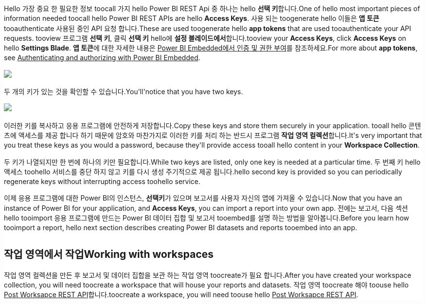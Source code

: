 <span data-ttu-id="44ede-124">Hello 가장 중요 한 필요한 정보 toocall 가지 hello Power BI REST Api 중 하나는 hello **선택 키**합니다.</span><span class="sxs-lookup"><span data-stu-id="44ede-124">One of hello most important pieces of information needed toocall hello Power BI REST APIs are hello **Access Keys**.</span></span> <span data-ttu-id="44ede-125">사용 되는 toogenerate hello 이들은 **앱 토큰** tooauthenticate 사용된 중인 API 요청 합니다.</span><span class="sxs-lookup"><span data-stu-id="44ede-125">These are used toogenerate hello **app tokens** that are used tooauthenticate your API requests.</span></span> <span data-ttu-id="44ede-126">tooview 프로그램 **선택 키**, 클릭 **선택 키** hello에 **설정 블레이드에서**합니다.</span><span class="sxs-lookup"><span data-stu-id="44ede-126">tooview your **Access Keys**, click **Access Keys** on hello **Settings Blade**.</span></span> <span data-ttu-id="44ede-127">**앱 토큰**에 대한 자세한 내용은 [Power BI Embedded에서 인증 및 권한 부여](power-bi-embedded-app-token-flow.md)를 참조하세요.</span><span class="sxs-lookup"><span data-stu-id="44ede-127">For more about **app tokens**, see [Authenticating and authorizing with Power BI Embedded](power-bi-embedded-app-token-flow.md).</span></span>

   ![](media/power-bi-embedded-get-started/access-keys.png)

<span data-ttu-id="44ede-128">두 개의 키가 있는 것을 확인할 수 있습니다.</span><span class="sxs-lookup"><span data-stu-id="44ede-128">You'll'notice that you have two keys.</span></span>

   ![](media/power-bi-embedded-get-started/access-keys-2.png)

<span data-ttu-id="44ede-129">이러한 키를 복사하고 응용 프로그램에 안전하게 저장합니다.</span><span class="sxs-lookup"><span data-stu-id="44ede-129">Copy these keys and store them securely in your application.</span></span> <span data-ttu-id="44ede-130">tooall hello 콘텐츠에 액세스를 제공 합니다 하기 때문에 암호와 마찬가지로 이러한 키를 처리 하는 반드시 프로그램 **작업 영역 컬렉션**합니다.</span><span class="sxs-lookup"><span data-stu-id="44ede-130">It's very important that you treat these keys as you would a password, because they'll provide access tooall hello content in your **Workspace Collection**.</span></span>

<span data-ttu-id="44ede-131">두 키가 나열되지만 한 번에 하나의 키만 필요합니다.</span><span class="sxs-lookup"><span data-stu-id="44ede-131">While two keys are listed, only one key is needed at a particular time.</span></span> <span data-ttu-id="44ede-132">두 번째 키 hello 액세스 toohello 서비스를 중단 하지 않고 키를 다시 생성 주기적으로 제공 됩니다.</span><span class="sxs-lookup"><span data-stu-id="44ede-132">hello second key is provided so you can periodically regenerate keys without interrupting access toohello service.</span></span>

<span data-ttu-id="44ede-133">이제 응용 프로그램에 대한 Power BI의 인스턴스, **선택키**가 있으며 보고서를 사용자 자신의 앱에 가져올 수 있습니다.</span><span class="sxs-lookup"><span data-stu-id="44ede-133">Now that you have an instance of Power BI for your application, and **Access Keys**, you can import a report into your own app.</span></span> <span data-ttu-id="44ede-134">전에는 보고서, 다음 섹션 hello tooimport 응용 프로그램에 만드는 Power BI 데이터 집합 및 보고서 tooembed를 설명 하는 방법을 알아봅니다.</span><span class="sxs-lookup"><span data-stu-id="44ede-134">Before you learn how tooimport a report, hello next section describes creating Power BI datasets and reports tooembed into an app.</span></span>

## <a name="working-with-workspaces"></a><span data-ttu-id="44ede-135">작업 영역에서 작업</span><span class="sxs-lookup"><span data-stu-id="44ede-135">Working with workspaces</span></span>

<span data-ttu-id="44ede-136">작업 영역 컬렉션을 만든 후 보고서 및 데이터 집합을 보관 하는 작업 영역 toocreate가 필요 합니다.</span><span class="sxs-lookup"><span data-stu-id="44ede-136">After you have created your workspace collection, you will need toocreate a workspace that will house your reports and datasets.</span></span> <span data-ttu-id="44ede-137">작업 영역 toocreate 해야 toouse hello [Post Worksapce REST API](https://msdn.microsoft.com/library/azure/mt711503.aspx)합니다.</span><span class="sxs-lookup"><span data-stu-id="44ede-137">toocreate a workspace, you will need toouse hello [Post Worksapce REST API](https://msdn.microsoft.com/library/azure/mt711503.aspx).</span></span>

